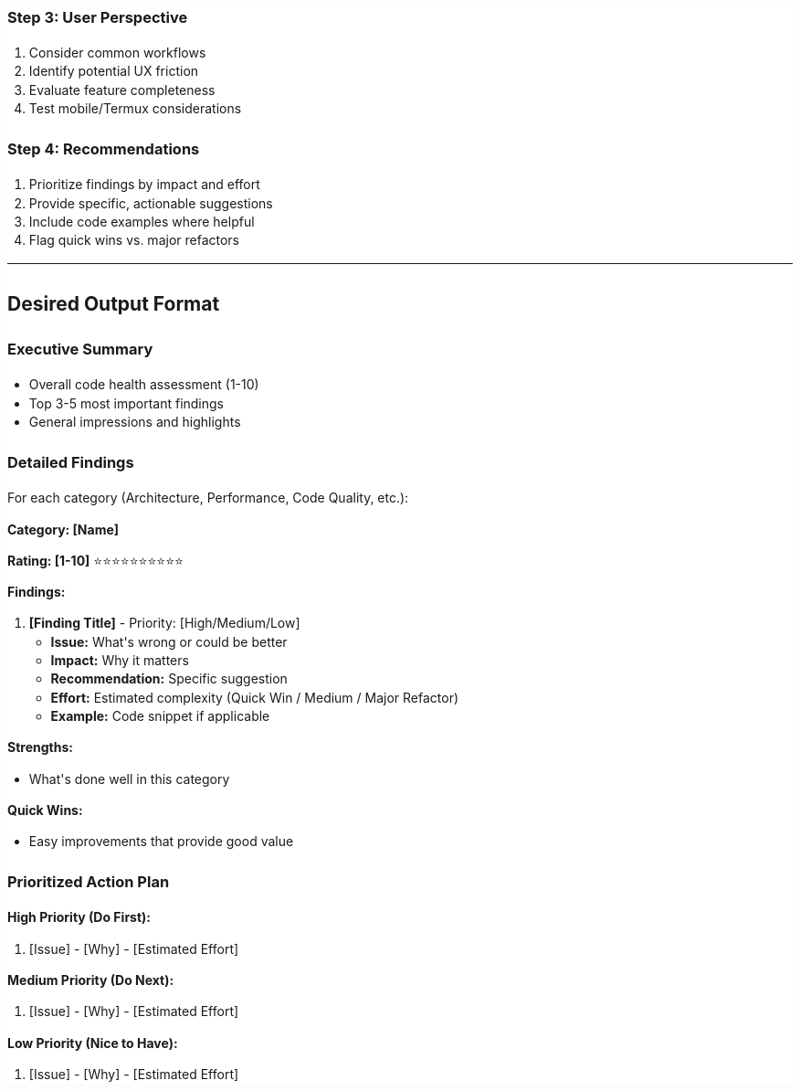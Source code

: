### Step 3: User Perspective
1. Consider common workflows
2. Identify potential UX friction
3. Evaluate feature completeness
4. Test mobile/Termux considerations

### Step 4: Recommendations
1. Prioritize findings by impact and effort
2. Provide specific, actionable suggestions
3. Include code examples where helpful
4. Flag quick wins vs. major refactors

---

## Desired Output Format

### Executive Summary
- Overall code health assessment (1-10)
- Top 3-5 most important findings
- General impressions and highlights

### Detailed Findings

For each category (Architecture, Performance, Code Quality, etc.):

**Category: [Name]**

**Rating: [1-10]** ⭐⭐⭐⭐⭐⭐⭐⭐⭐⭐

**Findings:**
1. **[Finding Title]** - Priority: [High/Medium/Low]
   - **Issue:** What's wrong or could be better
   - **Impact:** Why it matters
   - **Recommendation:** Specific suggestion
   - **Effort:** Estimated complexity (Quick Win / Medium / Major Refactor)
   - **Example:** Code snippet if applicable

**Strengths:**
- What's done well in this category

**Quick Wins:**
- Easy improvements that provide good value

### Prioritized Action Plan

**High Priority (Do First):**
1. [Issue] - [Why] - [Estimated Effort]

**Medium Priority (Do Next):**
1. [Issue] - [Why] - [Estimated Effort]

**Low Priority (Nice to Have):**
1. [Issue] - [Why] - [Estimated Effort]
